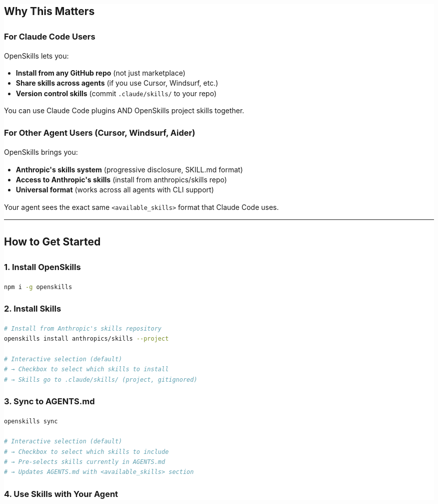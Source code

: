
## Why This Matters

### For Claude Code Users

OpenSkills lets you:
- **Install from any GitHub repo** (not just marketplace)
- **Share skills across agents** (if you use Cursor, Windsurf, etc.)
- **Version control skills** (commit `.claude/skills/` to your repo)

You can use Claude Code plugins AND OpenSkills project skills together.

### For Other Agent Users (Cursor, Windsurf, Aider)

OpenSkills brings you:
- **Anthropic's skills system** (progressive disclosure, SKILL.md format)
- **Access to Anthropic's skills** (install from anthropics/skills repo)
- **Universal format** (works across all agents with CLI support)

Your agent sees the exact same `<available_skills>` format that Claude Code uses.

---

## How to Get Started

### 1. Install OpenSkills

```bash
npm i -g openskills
```

### 2. Install Skills

```bash
# Install from Anthropic's skills repository
openskills install anthropics/skills --project

# Interactive selection (default)
# → Checkbox to select which skills to install
# → Skills go to .claude/skills/ (project, gitignored)
```

### 3. Sync to AGENTS.md

```bash
openskills sync

# Interactive selection (default)
# → Checkbox to select which skills to include
# → Pre-selects skills currently in AGENTS.md
# → Updates AGENTS.md with <available_skills> section
```

### 4. Use Skills with Your Agent

